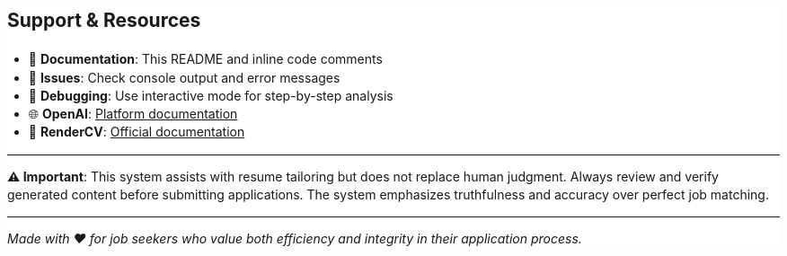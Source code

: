
## Support & Resources

- 📖 **Documentation**: This README and inline code comments
- 🐛 **Issues**: Check console output and error messages
- 🔧 **Debugging**: Use interactive mode for step-by-step analysis
- 🌐 **OpenAI**: [Platform documentation](https://platform.openai.com/docs)
- 🎨 **RenderCV**: [Official documentation](https://rendercv.com/)

---

**⚠️ Important**: This system assists with resume tailoring but does not replace human judgment. Always review and verify generated content before submitting applications. The system emphasizes truthfulness and accuracy over perfect job matching.

---

*Made with ❤️ for job seekers who value both efficiency and integrity in their application process.* 